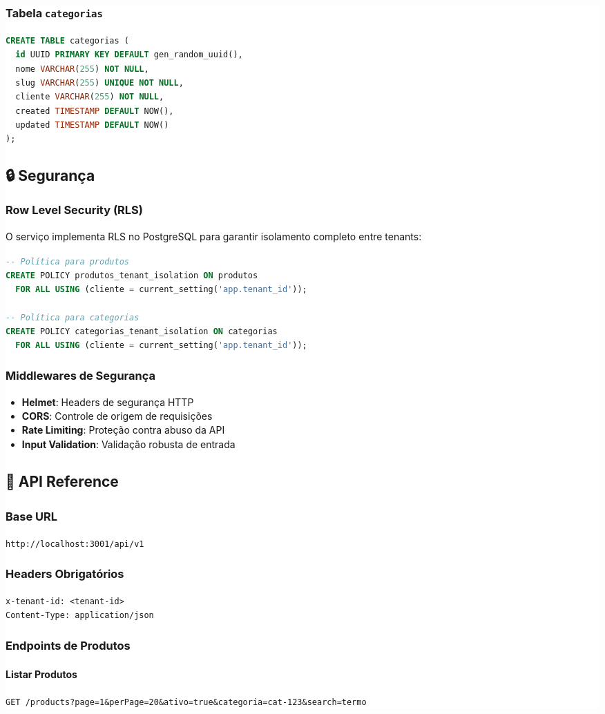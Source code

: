 ### Tabela `categorias`
```sql
CREATE TABLE categorias (
  id UUID PRIMARY KEY DEFAULT gen_random_uuid(),
  nome VARCHAR(255) NOT NULL,
  slug VARCHAR(255) UNIQUE NOT NULL,
  cliente VARCHAR(255) NOT NULL,
  created TIMESTAMP DEFAULT NOW(),
  updated TIMESTAMP DEFAULT NOW()
);
```

## 🔒 Segurança

### Row Level Security (RLS)
O serviço implementa RLS no PostgreSQL para garantir isolamento completo entre tenants:

```sql
-- Política para produtos
CREATE POLICY produtos_tenant_isolation ON produtos
  FOR ALL USING (cliente = current_setting('app.tenant_id'));

-- Política para categorias  
CREATE POLICY categorias_tenant_isolation ON categorias
  FOR ALL USING (cliente = current_setting('app.tenant_id'));
```

### Middlewares de Segurança
- **Helmet**: Headers de segurança HTTP
- **CORS**: Controle de origem de requisições
- **Rate Limiting**: Proteção contra abuso da API
- **Input Validation**: Validação robusta de entrada

## 📡 API Reference

### Base URL
```
http://localhost:3001/api/v1
```

### Headers Obrigatórios
```
x-tenant-id: <tenant-id>
Content-Type: application/json
```

### Endpoints de Produtos

#### Listar Produtos
```http
GET /products?page=1&perPage=20&ativo=true&categoria=cat-123&search=termo
```
